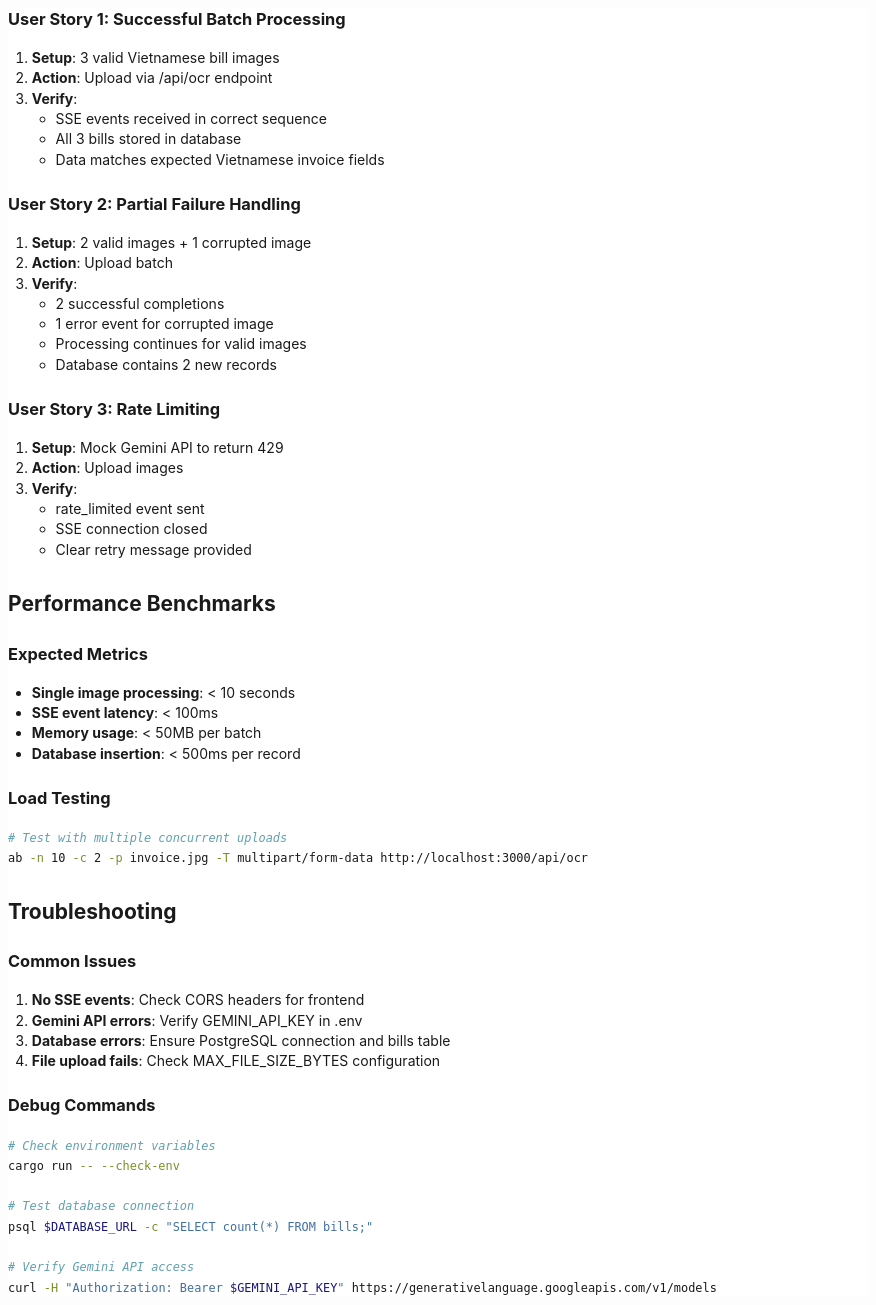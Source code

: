 ### User Story 1: Successful Batch Processing
1. **Setup**: 3 valid Vietnamese bill images
2. **Action**: Upload via /api/ocr endpoint
3. **Verify**:
   - SSE events received in correct sequence
   - All 3 bills stored in database
   - Data matches expected Vietnamese invoice fields

### User Story 2: Partial Failure Handling
1. **Setup**: 2 valid images + 1 corrupted image
2. **Action**: Upload batch
3. **Verify**:
   - 2 successful completions
   - 1 error event for corrupted image
   - Processing continues for valid images
   - Database contains 2 new records

### User Story 3: Rate Limiting
1. **Setup**: Mock Gemini API to return 429
2. **Action**: Upload images
3. **Verify**:
   - rate_limited event sent
   - SSE connection closed
   - Clear retry message provided

## Performance Benchmarks

### Expected Metrics
- **Single image processing**: < 10 seconds
- **SSE event latency**: < 100ms
- **Memory usage**: < 50MB per batch
- **Database insertion**: < 500ms per record

### Load Testing
```bash
# Test with multiple concurrent uploads
ab -n 10 -c 2 -p invoice.jpg -T multipart/form-data http://localhost:3000/api/ocr
```

## Troubleshooting

### Common Issues
1. **No SSE events**: Check CORS headers for frontend
2. **Gemini API errors**: Verify GEMINI_API_KEY in .env
3. **Database errors**: Ensure PostgreSQL connection and bills table
4. **File upload fails**: Check MAX_FILE_SIZE_BYTES configuration

### Debug Commands
```bash
# Check environment variables
cargo run -- --check-env

# Test database connection
psql $DATABASE_URL -c "SELECT count(*) FROM bills;"

# Verify Gemini API access
curl -H "Authorization: Bearer $GEMINI_API_KEY" https://generativelanguage.googleapis.com/v1/models
```